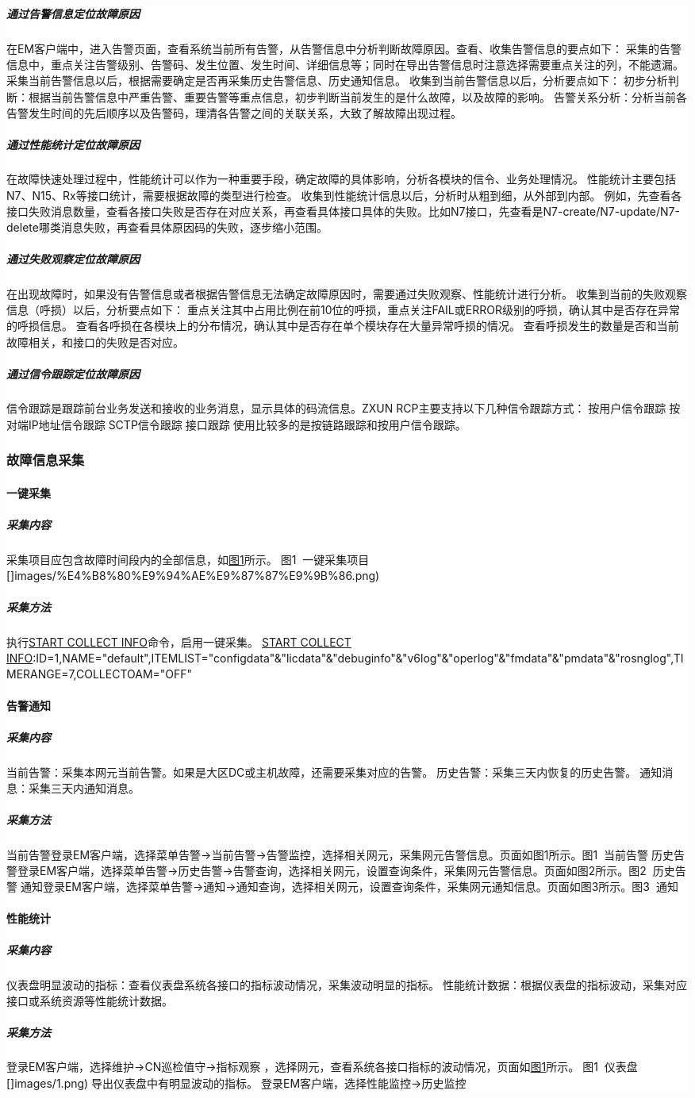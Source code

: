 ##### 通过告警信息定位故障原因 
在EM客户端中，进入告警页面，查看系统当前所有告警，从告警信息中分析判断故障原因。查看、收集告警信息的要点如下：
采集的告警信息中，重点关注告警级别、告警码、发生位置、发生时间、详细信息等；同时在导出告警信息时注意选择需要重点关注的列，不能遗漏。 
采集当前告警信息以后，根据需要确定是否再采集历史告警信息、历史通知信息。 
收集到当前告警信息以后，分析要点如下： 
初步分析判断：根据当前告警信息中严重告警、重要告警等重点信息，初步判断当前发生的是什么故障，以及故障的影响。 
告警关系分析：分析当前各告警发生时间的先后顺序以及告警码，理清各告警之间的关联关系，大致了解故障出现过程。 
##### 通过性能统计定位故障原因 
在故障快速处理过程中，性能统计可以作为一种重要手段，确定故障的具体影响，分析各模块的信令、业务处理情况。 
性能统计主要包括N7、N15、Rx等接口统计，需要根据故障的类型进行检查。 
收集到性能统计信息以后，分析时从粗到细，从外部到内部。 
例如，先查看各接口失败消息数量，查看各接口失败是否存在对应关系，再查看具体接口具体的失败。比如N7接口，先查看是N7-create/N7-update/N7-delete哪类消息失败，再查看具体原因码的失败，逐步缩小范围。 
##### 通过失败观察定位故障原因 
在出现故障时，如果没有告警信息或者根据告警信息无法确定故障原因时，需要通过失败观察、性能统计进行分析。 
收集到当前的失败观察信息（呼损）以后，分析要点如下： 
重点关注其中占用比例在前10位的呼损，重点关注FAIL或ERROR级别的呼损，确认其中是否存在异常的呼损信息。 
查看各呼损在各模块上的分布情况，确认其中是否存在单个模块存在大量异常呼损的情况。 
查看呼损发生的数量是否和当前故障相关，和接口的失败是否对应。 
##### 通过信令跟踪定位故障原因 
信令跟踪是跟踪前台业务发送和接收的业务消息，显示具体的码流信息。ZXUN RCP主要支持以下几种信令跟踪方式：
按用户信令跟踪 
按对端IP地址信令跟踪 
SCTP信令跟踪 
接口跟踪 
使用比较多的是按链路跟踪和按用户信令跟踪。 
### 故障信息采集 
#### 一键采集 
##### 采集内容 
采集项目应包含故障时间段内的全部信息，如[图1](22-%E4%B8%80%E9%94%AE%E9%87%87%E9%9B%86.html#z85f4326eb3154d7e84952f9447103b39__d3e22ea8-63a7-400a-bdee-6947d87bff51)所示。
图1  一键采集项目
[]images/%E4%B8%80%E9%94%AE%E9%87%87%E9%9B%86.png)
##### 采集方法 
执行[START COLLECT INFO](../../CommonS_OAM\zh-CN\mml\1850261.html)命令，启用一键采集。
[START COLLECT INFO](../../CommonS_OAM\zh-CN\mml\1850261.html):ID=1,NAME="default",ITEMLIST="configdata"&"licdata"&"debuginfo"&"v6log"&"operlog"&"fmdata"&"pmdata"&"rosnglog",TIMERANGE=7,COLLECTOAM="OFF"
#### 告警通知 
##### 采集内容 
当前告警：采集本网元当前告警。如果是大区DC或主机故障，还需要采集对应的告警。 
历史告警：采集三天内恢复的历史告警。 
通知消息：采集三天内通知消息。 
##### 采集方法 
当前告警登录EM客户端，选择菜单告警→当前告警→告警监控，选择相关网元，采集网元告警信息。页面如图1所示。图1  当前告警 
历史告警登录EM客户端，选择菜单告警→历史告警→告警查询，选择相关网元，设置查询条件，采集网元告警信息。页面如图2所示。图2  历史告警 
通知登录EM客户端，选择菜单告警→通知→通知查询，选择相关网元，设置查询条件，采集网元通知信息。页面如图3所示。图3  通知 
#### 性能统计 
##### 采集内容 
仪表盘明显波动的指标：查看仪表盘系统各接口的指标波动情况，采集波动明显的指标。 
性能统计数据：根据仪表盘的指标波动，采集对应接口或系统资源等性能统计数据。 
##### 采集方法 
登录EM客户端，选择维护→CN巡检值守→指标观察
，选择网元，查看系统各接口指标的波动情况，页面如[图1](24-%E6%80%A7%E8%83%BD%E7%BB%9F%E8%AE%A1.html#z6d8d9ab2adc5425a959bbc656e38abbc__5075fa57-e8d9-4017-812e-d199333e79b9)所示。
图1  仪表盘
[]images/1.png)
导出仪表盘中有明显波动的指标。 
登录EM客户端，选择性能监控→历史监控